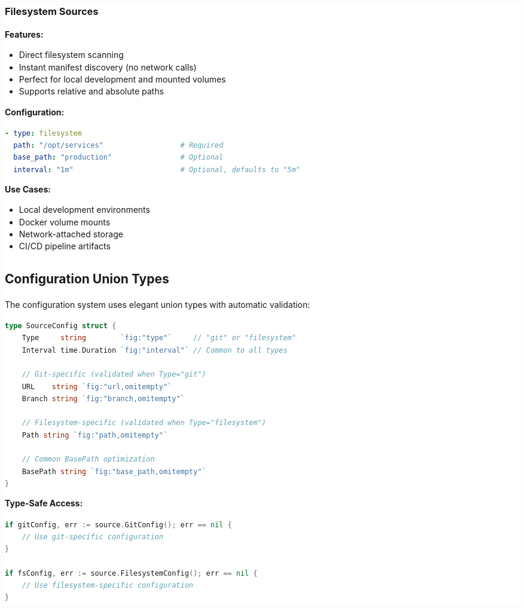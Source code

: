 ### Filesystem Sources

**Features:**
- Direct filesystem scanning
- Instant manifest discovery (no network calls)
- Perfect for local development and mounted volumes
- Supports relative and absolute paths

**Configuration:**
```yaml
- type: filesystem
  path: "/opt/services"                  # Required
  base_path: "production"                # Optional
  interval: "1m"                         # Optional, defaults to "5m"
```

**Use Cases:**
- Local development environments
- Docker volume mounts
- Network-attached storage
- CI/CD pipeline artifacts

## Configuration Union Types

The configuration system uses elegant union types with automatic validation:

```go
type SourceConfig struct {
    Type     string        `fig:"type"`     // "git" or "filesystem"
    Interval time.Duration `fig:"interval"` // Common to all types
    
    // Git-specific (validated when Type="git")
    URL    string `fig:"url,omitempty"`
    Branch string `fig:"branch,omitempty"`
    
    // Filesystem-specific (validated when Type="filesystem")
    Path string `fig:"path,omitempty"`
    
    // Common BasePath optimization
    BasePath string `fig:"base_path,omitempty"`
}
```

**Type-Safe Access:**
```go
if gitConfig, err := source.GitConfig(); err == nil {
    // Use git-specific configuration
}

if fsConfig, err := source.FilesystemConfig(); err == nil {
    // Use filesystem-specific configuration  
}
```
